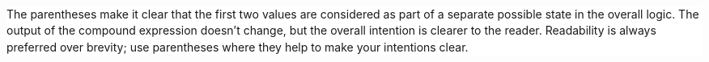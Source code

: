 The parentheses make it clear that the first two values are considered as part of a separate possible state in the overall logic. The output of the compound expression doesn’t change, but the overall intention is clearer to the reader. Readability is always preferred over brevity; use parentheses where they help to make your intentions clear.
